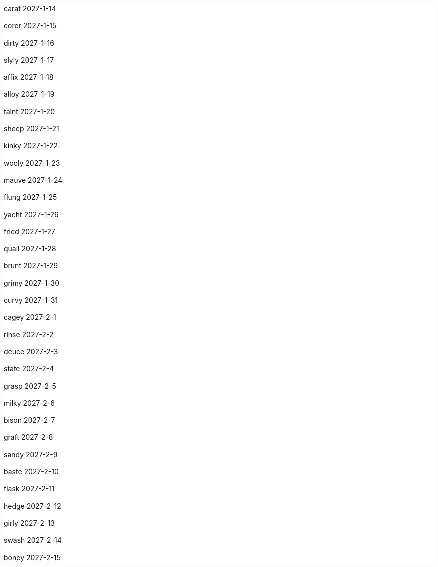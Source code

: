 carat  2027-1-14

corer  2027-1-15

dirty  2027-1-16

slyly  2027-1-17

affix  2027-1-18

alloy  2027-1-19

taint  2027-1-20

sheep  2027-1-21

kinky  2027-1-22

wooly  2027-1-23

mauve  2027-1-24

flung  2027-1-25

yacht  2027-1-26

fried  2027-1-27

quail  2027-1-28

brunt  2027-1-29

grimy  2027-1-30

curvy  2027-1-31

cagey  2027-2-1

rinse  2027-2-2

deuce  2027-2-3

state  2027-2-4

grasp  2027-2-5

milky  2027-2-6

bison  2027-2-7

graft  2027-2-8

sandy  2027-2-9

baste  2027-2-10

flask  2027-2-11

hedge  2027-2-12

girly  2027-2-13

swash  2027-2-14

boney  2027-2-15
